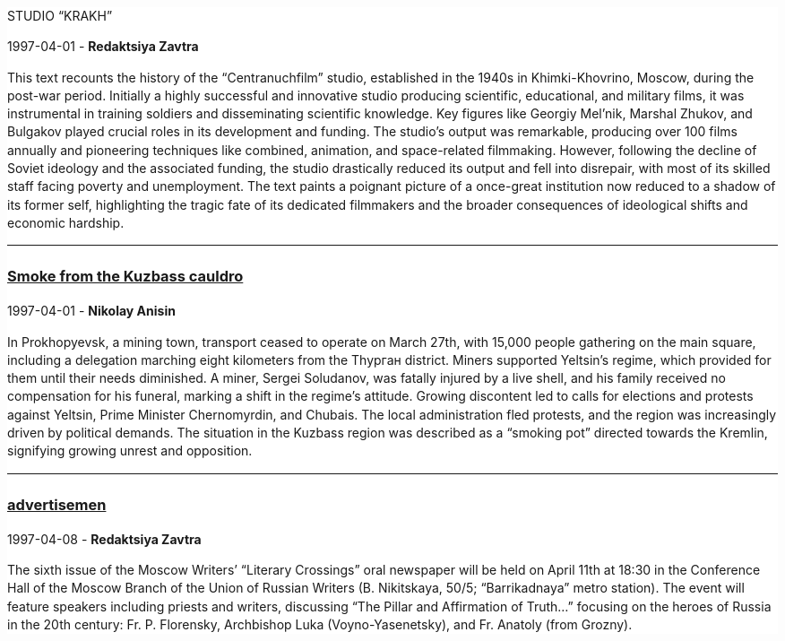 STUDIO “KRAKH”
</h3>
</a>
<p>
1997-04-01 - <b> Redaktsiya Zavtra </b>
</p>
<p>
This text recounts the history of the “Centranuchfilm” studio,
established in the 1940s in Khimki-Khovrino, Moscow, during the post-war
period. Initially a highly successful and innovative studio producing
scientific, educational, and military films, it was instrumental in
training soldiers and disseminating scientific knowledge. Key figures
like Georgiy Mel’nik, Marshal Zhukov, and Bulgakov played crucial roles
in its development and funding. The studio’s output was remarkable,
producing over 100 films annually and pioneering techniques like
combined, animation, and space-related filmmaking. However, following
the decline of Soviet ideology and the associated funding, the studio
drastically reduced its output and fell into disrepair, with most of its
skilled staff facing poverty and unemployment. The text paints a
poignant picture of a once-great institution now reduced to a shadow of
its former self, highlighting the tragic fate of its dedicated
filmmakers and the broader consequences of ideological shifts and
economic hardship.
</p>
<hr />
<a href='https://zavtra.ru/blogs/1997-04-014smoke'>
<h3>
Smoke from the Kuzbass cauldro
</h3>
</a>
<p>
1997-04-01 - <b> Nikolay Anisin </b>
</p>
<p>
In Prokhopyevsk, a mining town, transport ceased to operate on March
27th, with 15,000 people gathering on the main square, including a
delegation marching eight kilometers from the Thyрган district. Miners
supported Yeltsin’s regime, which provided for them until their needs
diminished. A miner, Sergei Soludanov, was fatally injured by a live
shell, and his family received no compensation for his funeral, marking
a shift in the regime’s attitude. Growing discontent led to calls for
elections and protests against Yeltsin, Prime Minister Chernomyrdin, and
Chubais. The local administration fled protests, and the region was
increasingly driven by political demands. The situation in the Kuzbass
region was described as a “smoking pot” directed towards the Kremlin,
signifying growing unrest and opposition.
</p>
<hr />
<a href='https://zavtra.ru/blogs/1997-04-0875obj1'>
<h3>
advertisemen
</h3>
</a>
<p>
1997-04-08 - <b> Redaktsiya Zavtra </b>
</p>
<p>
The sixth issue of the Moscow Writers’ “Literary Crossings” oral
newspaper will be held on April 11th at 18:30 in the Conference Hall of
the Moscow Branch of the Union of Russian Writers (B. Nikitskaya, 50/5;
“Barrikadnaya” metro station). The event will feature speakers including
priests and writers, discussing “The Pillar and Affirmation of Truth…”
focusing on the heroes of Russia in the 20th century: Fr. P. Florensky,
Archbishop Luka (Voyno-Yasenetsky), and Fr. Anatoly (from Grozny).
